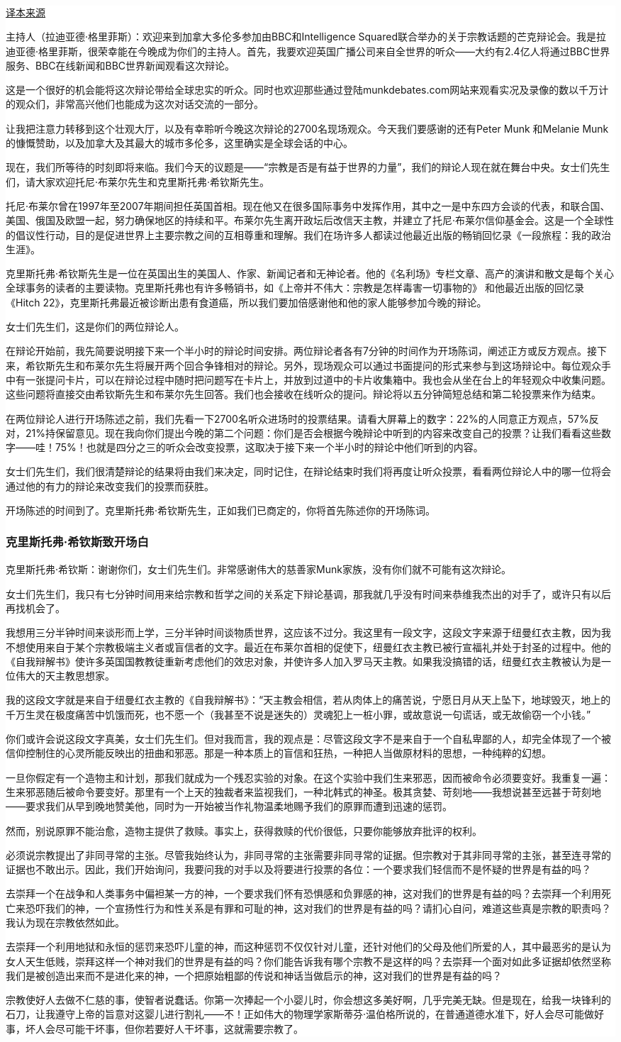 [译本来源](https://kknews.cc/culture/rea8nnv.html)

主持人（拉迪亚德·格里菲斯）：欢迎来到加拿大多伦多参加由BBC和Intelligence Squared联合举办的关于宗教话题的芒克辩论会。我是拉迪亚德·格里菲斯，很荣幸能在今晚成为你们的主持人。首先，我要欢迎英国广播公司来自全世界的听众——大约有2.4亿人将通过BBC世界服务、BBC在线新闻和BBC世界新闻观看这次辩论。

这是一个很好的机会能将这次辩论带给全球忠实的听众。同时也欢迎那些通过登陆munkdebates.com网站来观看实况及录像的数以千万计的观众们，非常高兴他们也能成为这次对话交流的一部分。

让我把注意力转移到这个壮观大厅，以及有幸聆听今晚这次辩论的2700名现场观众。今天我们要感谢的还有Peter Munk 和Melanie Munk的慷慨赞助，以及加拿大及其最大的城市多伦多，这里确实是全球会话的中心。

现在，我们所等待的时刻即将来临。我们今天的议题是——“宗教是否是有益于世界的力量”，我们的辩论人现在就在舞台中央。女士们先生们，请大家欢迎托尼·布莱尔先生和克里斯托弗·希钦斯先生。

托尼·布莱尔曾在1997年至2007年期间担任英国首相。现在他又在很多国际事务中发挥作用，其中之一是中东四方会谈的代表，和联合国、美国、俄国及欧盟一起，努力确保地区的持续和平。布莱尔先生离开政坛后改信天主教，并建立了托尼·布莱尔信仰基金会。这是一个全球性的倡议性行动，目的是促进世界上主要宗教之间的互相尊重和理解。我们在场许多人都读过他最近出版的畅销回忆录《一段旅程：我的政治生涯》。

克里斯托弗·希钦斯先生是一位在英国出生的美国人、作家、新闻记者和无神论者。他的《名利场》专栏文章、高产的演讲和散文是每个关心全球事务的读者的主要读物。克里斯托弗也有许多畅销书，如《上帝并不伟大：宗教是怎样毒害一切事物的》 和他最近出版的回忆录《Hitch 22》，克里斯托弗最近被诊断出患有食道癌，所以我们要加倍感谢他和他的家人能够参加今晚的辩论。

女士们先生们，这是你们的两位辩论人。

在辩论开始前，我先简要说明接下来一个半小时的辩论时间安排。两位辩论者各有7分钟的时间作为开场陈词，阐述正方或反方观点。接下来，希钦斯先生和布莱尔先生将展开两个回合争锋相对的辩论。另外，现场观众可以通过书面提问的形式来参与到这场辩论中。每位观众手中有一张提问卡片，可以在辩论过程中随时把问题写在卡片上，并放到过道中的卡片收集箱中。我也会从坐在台上的年轻观众中收集问题。这些问题将直接交由希钦斯先生和布莱尔先生回答。我们也会接收在线听众的提问。辩论将以五分钟简短总结和第二轮投票来作为结束。

在两位辩论人进行开场陈述之前，我们先看一下2700名听众进场时的投票结果。请看大屏幕上的数字：22%的人同意正方观点，57%反对，21%持保留意见。现在我向你们提出今晚的第二个问题：你们是否会根据今晚辩论中听到的内容来改变自己的投票？让我们看看这些数字——哇！75%！也就是四分之三的听众会改变投票，这取决于接下来一个半小时的辩论中他们听到的内容。

女士们先生们，我们很清楚辩论的结果将由我们来决定，同时记住，在辩论结束时我们将再度让听众投票，看看两位辩论人中的哪一位将会通过他的有力的辩论来改变我们的投票而获胜。

开场陈述的时间到了。克里斯托弗·希钦斯先生，正如我们已商定的，你将首先陈述你的开场陈词。<br>

### 克里斯托弗·希钦斯致开场白

克里斯托弗·希钦斯：谢谢你们，女士们先生们。非常感谢伟大的慈善家Munk家族，没有你们就不可能有这次辩论。

女士们先生们，我只有七分钟时间用来给宗教和哲学之间的关系定下辩论基调，那我就几乎没有时间来恭维我杰出的对手了，或许只有以后再找机会了。

我想用三分半钟时间来谈形而上学，三分半钟时间谈物质世界，这应该不过分。我这里有一段文字，这段文字来源于纽曼红衣主教，因为我不想使用来自于某个宗教极端主义者或盲信者的文字。最近在布莱尔首相的促使下，纽曼红衣主教已被行宣福礼并处于封圣的过程中。他的《自我辩解书》使许多英国国教教徒重新考虑他们的效忠对象，并使许多人加入罗马天主教。如果我没搞错的话，纽曼红衣主教被认为是一位伟大的天主教思想家。

我的这段文字就是来自于纽曼红衣主教的《自我辩解书》：“天主教会相信，若从肉体上的痛苦说，宁愿日月从天上坠下，地球毁灭，地上的千万生灵在极度痛苦中饥饿而死，也不愿一个（我甚至不说是迷失的）灵魂犯上一桩小罪，或故意说一句谎话，或无故偷窃一个小钱。”

你们或许会说这段文字真美，女士们先生们。但对我而言，我的观点是：尽管这段文字不是来自于一个自私卑鄙的人，却完全体现了一个被信仰控制住的心灵所能反映出的扭曲和邪恶。那是一种本质上的盲信和狂热，一种把人当做原材料的思想，一种纯粹的幻想。

一旦你假定有一个造物主和计划，那我们就成为一个残忍实验的对象。在这个实验中我们生来邪恶，因而被命令必须要变好。我重复一遍：生来邪恶随后被命令要变好。那里有一个上天的独裁者来监视我们，一种北韩式的神圣。极其贪婪、苛刻地——我想说甚至远甚于苛刻地——要求我们从早到晚地赞美他，同时为一开始被当作礼物温柔地赐予我们的原罪而遭到迅速的惩罚。

然而，别说原罪不能治愈，造物主提供了救赎。事实上，获得救赎的代价很低，只要你能够放弃批评的权利。

必须说宗教提出了非同寻常的主张。尽管我始终认为，非同寻常的主张需要非同寻常的证据。但宗教对于其非同寻常的主张，甚至连寻常的证据也不敢出示。因此，我们开始询问，我要问我的对手以及将要进行投票的各位：一个要求我们轻信而不是怀疑的世界是有益的吗？

去崇拜一个在战争和人类事务中偏袒某一方的神，一个要求我们怀有恐惧感和负罪感的神，这对我们的世界是有益的吗？去崇拜一个利用死亡来恐吓我们的神，一个宣扬性行为和性关系是有罪和可耻的神，这对我们的世界是有益的吗？请扪心自问，难道这些真是宗教的职责吗？我认为现在宗教依然如此。

去崇拜一个利用地狱和永恒的惩罚来恐吓儿童的神，而这种惩罚不仅仅针对儿童，还针对他们的父母及他们所爱的人，其中最恶劣的是认为女人天生低贱，崇拜这样一个神对我们的世界是有益的吗？你们能告诉我有哪个宗教不是这样的吗？去崇拜一个面对如此多证据却依然坚称我们是被创造出来而不是进化来的神，一个把原始粗鄙的传说和神话当做启示的神，这对我们的世界是有益的吗？

宗教使好人去做不仁慈的事，使智者说蠢话。你第一次捧起一个小婴儿时，你会想这多美好啊，几乎完美无缺。但是现在，给我一块锋利的石刀，让我遵守上帝的旨意对这婴儿进行割礼——不！正如伟大的物理学家斯蒂芬·温伯格所说的，在普通道德水准下，好人会尽可能做好事，坏人会尽可能干坏事，但你若要好人干坏事，这就需要宗教了。
